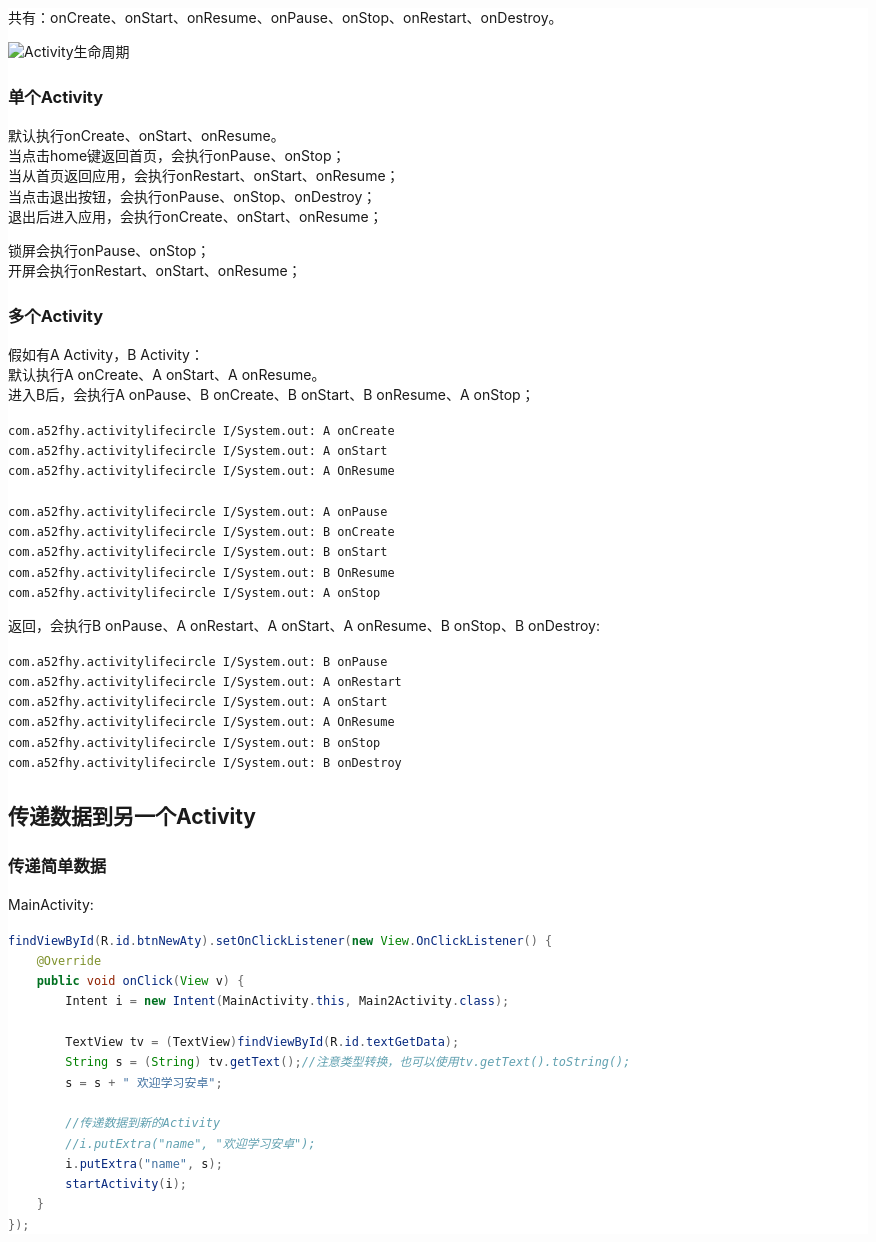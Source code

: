 共有：onCreate、onStart、onResume、onPause、onStop、onRestart、onDestroy。  

![Activity生命周期](http://pic002.cnblogs.com/images/2012/402670/2012050219053256.jpg)

### 单个Activity

默认执行onCreate、onStart、onResume。  
当点击home键返回首页，会执行onPause、onStop；  
当从首页返回应用，会执行onRestart、onStart、onResume；  
当点击退出按钮，会执行onPause、onStop、onDestroy；  
退出后进入应用，会执行onCreate、onStart、onResume；  

锁屏会执行onPause、onStop；  
开屏会执行onRestart、onStart、onResume；  

### 多个Activity
假如有A Activity，B Activity：  
默认执行A onCreate、A onStart、A onResume。  
进入B后，会执行A onPause、B onCreate、B onStart、B onResume、A onStop；  
```
com.a52fhy.activitylifecircle I/System.out: A onCreate
com.a52fhy.activitylifecircle I/System.out: A onStart
com.a52fhy.activitylifecircle I/System.out: A OnResume

com.a52fhy.activitylifecircle I/System.out: A onPause
com.a52fhy.activitylifecircle I/System.out: B onCreate
com.a52fhy.activitylifecircle I/System.out: B onStart
com.a52fhy.activitylifecircle I/System.out: B OnResume
com.a52fhy.activitylifecircle I/System.out: A onStop
```
返回，会执行B onPause、A onRestart、A onStart、A onResume、B onStop、B onDestroy:
```
com.a52fhy.activitylifecircle I/System.out: B onPause
com.a52fhy.activitylifecircle I/System.out: A onRestart
com.a52fhy.activitylifecircle I/System.out: A onStart
com.a52fhy.activitylifecircle I/System.out: A OnResume
com.a52fhy.activitylifecircle I/System.out: B onStop
com.a52fhy.activitylifecircle I/System.out: B onDestroy
```

## 传递数据到另一个Activity

### 传递简单数据
MainActivity:
``` java
findViewById(R.id.btnNewAty).setOnClickListener(new View.OnClickListener() {
    @Override
    public void onClick(View v) {
        Intent i = new Intent(MainActivity.this, Main2Activity.class);

        TextView tv = (TextView)findViewById(R.id.textGetData);
        String s = (String) tv.getText();//注意类型转换，也可以使用tv.getText().toString();
        s = s + " 欢迎学习安卓";

        //传递数据到新的Activity
        //i.putExtra("name", "欢迎学习安卓");
        i.putExtra("name", s);
        startActivity(i);
    }
});
```
